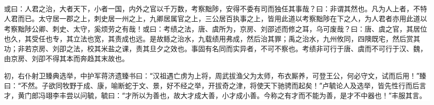或曰：人君之治，大者天下，小者一国，内外之官以千万数，考察黜陟，安得不委有司而独任其事哉？曰：非谓其然也。凡为人上者，不特人君而已。太守居一郡之上，刺史居一州之上，九卿居属官之上，三公居百执事之上，皆用此道以考察黜陟在下之人，为人君者亦用此道以考察黜陟公卿、刺史、太守，奚烦劳之有哉！或曰：考绩之法，唐、虞所为，京房、刘邵述而修之耳，乌可废哉？曰：唐、虞之官，其居位也久，其受任也专，其立法也宽，其责成也远。是故鲧之治水，九载绩用弗成，然后治其罪；禹之治水，九州攸同，四隩既宅，然后赏其功；非若京房、刘卲之法，校其米盐之课，责其旦夕之效也。事固有名同而实异者，不可不察也。考绩非可行于唐、虞而不可行于汉、魏，由京房、刘卲不得其本而奔趋其末故也。

初，右仆射卫臻典选举，中护军蒋济遗臻书曰：“汉祖遇亡虏为上将，周武拔渔父为太师，布衣厮养，可登王公，何必守文，试而后用！”臻曰：“不然。子欲同牧野于成、康，喻断蛇于文、景，好不经之举，开拔奇之津，将使天下驰骋而起矣！”卢毓论人及选举，皆先性行而后言才，黄门郎冯翊李丰尝以问毓，毓曰：“才所以为善也，故大才成大善，小才成小善。今称之有才而不能为善，是才不中器也！”丰服其言。

